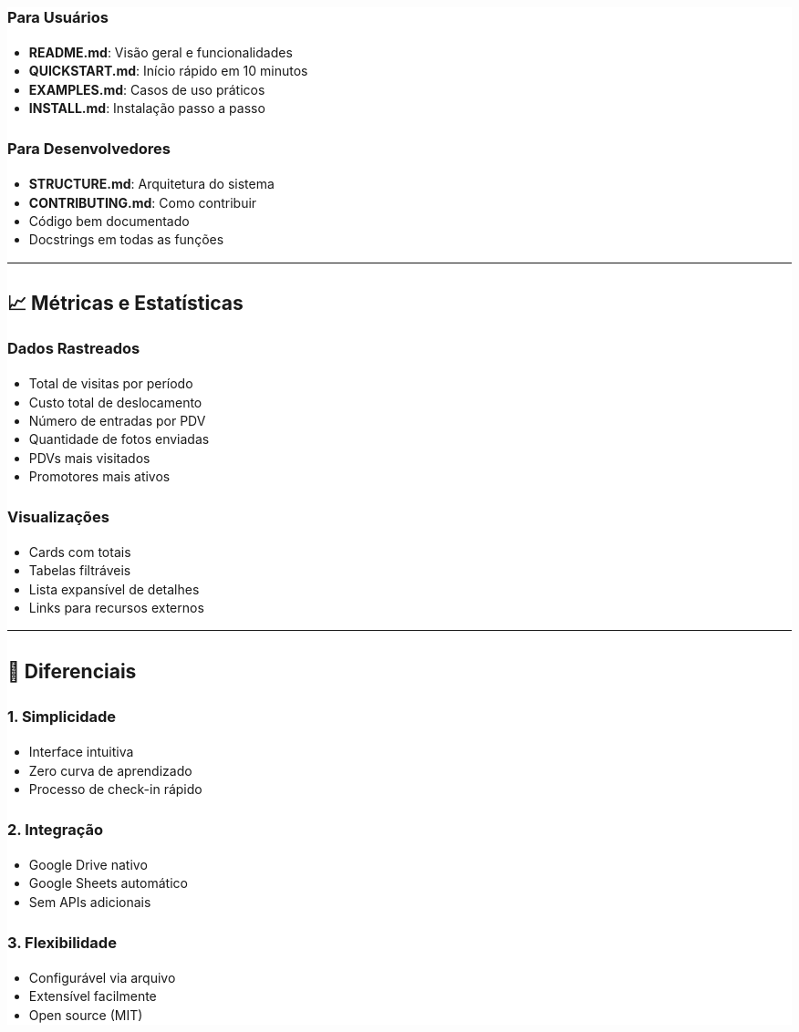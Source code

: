 ### Para Usuários
- **README.md**: Visão geral e funcionalidades
- **QUICKSTART.md**: Início rápido em 10 minutos
- **EXAMPLES.md**: Casos de uso práticos
- **INSTALL.md**: Instalação passo a passo

### Para Desenvolvedores
- **STRUCTURE.md**: Arquitetura do sistema
- **CONTRIBUTING.md**: Como contribuir
- Código bem documentado
- Docstrings em todas as funções

---

## 📈 Métricas e Estatísticas

### Dados Rastreados
- Total de visitas por período
- Custo total de deslocamento
- Número de entradas por PDV
- Quantidade de fotos enviadas
- PDVs mais visitados
- Promotores mais ativos

### Visualizações
- Cards com totais
- Tabelas filtráveis
- Lista expansível de detalhes
- Links para recursos externos

---

## 🌟 Diferenciais

### 1. **Simplicidade**
- Interface intuitiva
- Zero curva de aprendizado
- Processo de check-in rápido

### 2. **Integração**
- Google Drive nativo
- Google Sheets automático
- Sem APIs adicionais

### 3. **Flexibilidade**
- Configurável via arquivo
- Extensível facilmente
- Open source (MIT)
